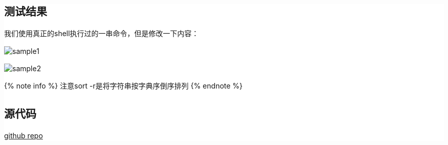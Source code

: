 
## 测试结果


我们使用真正的shell执行过的一串命令，但是修改一下内容：


![sample1](https://i.loli.net/2020/06/14/IY4lw2xcjKP6FtQ.png)

![sample2](https://i.loli.net/2020/06/14/rdTog7ynWl8OkmL.png)


{% note info %}
注意sort -r是将字符串按字典序倒序排列
{% endnote %}

## 源代码

[github repo](https://github.com/Starfurye/OS_coding/blob/master/shell/sshell.c)
